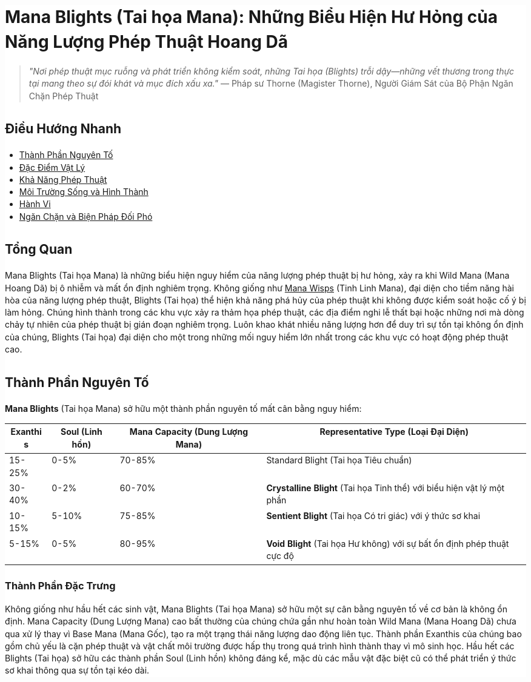 # **Mana Blights** (Tai họa Mana): Những Biểu Hiện Hư Hỏng của Năng Lượng Phép Thuật Hoang Dã

> *"Nơi phép thuật mục ruỗng và phát triển không kiểm soát, những Tai họa (Blights) trỗi dậy—những vết thương trong thực tại mang theo sự đói khát và mục đích xấu xa."* — Pháp sư Thorne (Magister Thorne), Người Giám Sát của Bộ Phận Ngăn Chặn Phép Thuật

## Điều Hướng Nhanh

- [Thành Phần Nguyên Tố](#elemental-composition)
- [Đặc Điểm Vật Lý](#physical-characteristics)
- [Khả Năng Phép Thuật](#magical-affinity)
- [Môi Trường Sống và Hình Thành](#habitat-and-formation)
- [Hành Vi](#behavioral-patterns)
- [Ngăn Chặn và Biện Pháp Đối Phó](#containment-and-countermeasures)

## Tổng Quan

Mana Blights (Tai họa Mana) là những biểu hiện nguy hiểm của năng lượng phép thuật bị hư hỏng, xảy ra khi Wild Mana (Mana Hoang Dã) bị ô nhiễm và mất ổn định nghiêm trọng. Không giống như [Mana Wisps](/codex/Creatures/Magical/ManaWisps.md) (Tinh Linh Mana), đại diện cho tiềm năng hài hòa của năng lượng phép thuật, Blights (Tai họa) thể hiện khả năng phá hủy của phép thuật khi không được kiểm soát hoặc cố ý bị làm hỏng. Chúng hình thành trong các khu vực xảy ra thảm họa phép thuật, các địa điểm nghi lễ thất bại hoặc những nơi mà dòng chảy tự nhiên của phép thuật bị gián đoạn nghiêm trọng. Luôn khao khát nhiều năng lượng hơn để duy trì sự tồn tại không ổn định của chúng, Blights (Tai họa) đại diện cho một trong những mối nguy hiểm lớn nhất trong các khu vực có hoạt động phép thuật cao.

## Thành Phần Nguyên Tố

**Mana Blights** (Tai họa Mana) sở hữu một thành phần nguyên tố mất cân bằng nguy hiểm:

| Exanthis | Soul (Linh hồn) | Mana Capacity (Dung Lượng Mana) | Representative Type (Loại Đại Diện) |
|----------|------|---------------|---------------------|
| 15-25% | 0-5% | 70-85% | Standard Blight (Tai họa Tiêu chuẩn) |
| 30-40% | 0-2% | 60-70% | **Crystalline Blight** (Tai họa Tinh thể) với biểu hiện vật lý một phần |
| 10-15% | 5-10% | 75-85% | **Sentient Blight** (Tai họa Có tri giác) với ý thức sơ khai |
| 5-15% | 0-5% | 80-95% | **Void Blight** (Tai họa Hư không) với sự bất ổn định phép thuật cực độ |

### Thành Phần Đặc Trưng

Không giống như hầu hết các sinh vật, Mana Blights (Tai họa Mana) sở hữu một sự cân bằng nguyên tố về cơ bản là không ổn định. Mana Capacity (Dung Lượng Mana) cao bất thường của chúng chứa gần như hoàn toàn Wild Mana (Mana Hoang Dã) chưa qua xử lý thay vì Base Mana (Mana Gốc), tạo ra một trạng thái năng lượng dao động liên tục. Thành phần Exanthis của chúng bao gồm chủ yếu là cặn phép thuật và vật chất môi trường được hấp thụ trong quá trình hình thành thay vì mô sinh học. Hầu hết các Blights (Tai họa) sở hữu các thành phần Soul (Linh hồn) không đáng kể, mặc dù các mẫu vật đặc biệt cũ có thể phát triển ý thức sơ khai thông qua sự tồn tại kéo dài.
